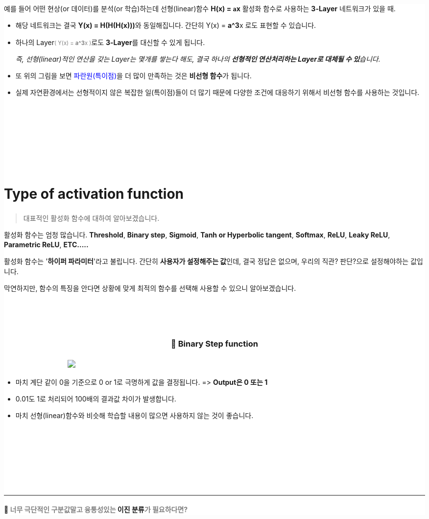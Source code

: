 예를 들어 어떤 현상(or 데이터)를 분석(or 학습)하는데 선형(linear)함수 <b>H(x) = `a`x</b> 활성화 함수로 사용하는 <b>3-Layer</b> 네트워크가 있을 때.

- 해당 네트워크는 결국 <b>Y(x) = H(H(H(x)))</b>와 동일해집니다. 간단히 Y(x) = <b>a^3</b>x 로도 표현할 수 있습니다.

- 하나의 Layer<span style="font-size:0.8em; color:grey">( Y(x) = <b>a^3</b>x )</span>로도  <b>3-Layer</b>를 대신할 수 있게 됩니다.

  _즉, 선형(linear)적인 연산을 갖는 Layer는 몇개를 쌓는다 해도, 결국 하나의 <b>선형적인 연산처리하는 Layer로 대체될 수 있</b>습니다._

- 또 위의 그림을 보면 <span style="color: blue">파란원(특이점)</span>을 더 많이 만족하는 것은 <b>비선형 함수</b>가 됩니다. 

- 실제 자연환경에서는 선형적이지 않은 복잡한 일(특이점)들이 더 많기 때문에 다양한 조건에 대응하기 위해서 비선형 함수를 사용하는 것입니다.  

  ​	
  
  ​	

​			

​			

# Type of activation function

> 대표적인 활성화 함수에 대하여 알아보겠습니다.

활성화 함수는 엄청 많습니다.  **Threshold**, **Binary step**, **Sigmoid**, **Tanh or Hyperbolic tangent**, **Softmax**,  **ReLU**, **Leaky ReLU**, **Parametric ReLU**,  **ETC.....**

활성화 함수는 '<b>하이퍼 파라미터</b>'라고 불립니다. 간단히 <b>사용자가 설정해주는 값</b>인데, 결국 정답은 없으며, 우리의 직관? 판단?으로 설정해야하는 값입니다. 

막연하지만, 함수의 특징을 안다면 상황에 맞게 최적의 함수를 선택해 사용할 수 있으니 알아보겠습니다.

​	

​	

### <center>🔗 Binary Step function</center>

<image src="/images/Activation_Function_00.png" width="600px" style="display: block; margin: 20px auto">

- 마치 계단 같이 0을 기준으로 0 or 1로 극명하게 값을 결정됩니다. => <b>Output은 0 또는 1</b>

- 0.01도 1로 처리되어 100배의 결과값 차이가 발생합니다.

- 마치 선형(linear)함수와 비슷해 학습할 내용이 많으면 사용하지 않는 것이 좋습니다.

  ​				

  ​	

  ​	

  ​	

---

#### 🤔 <span style="color:grey">너무 극단적인 구분값말고 융통성있는 </span>이진 분류<span style="color:grey">가 필요하다면?</span>
